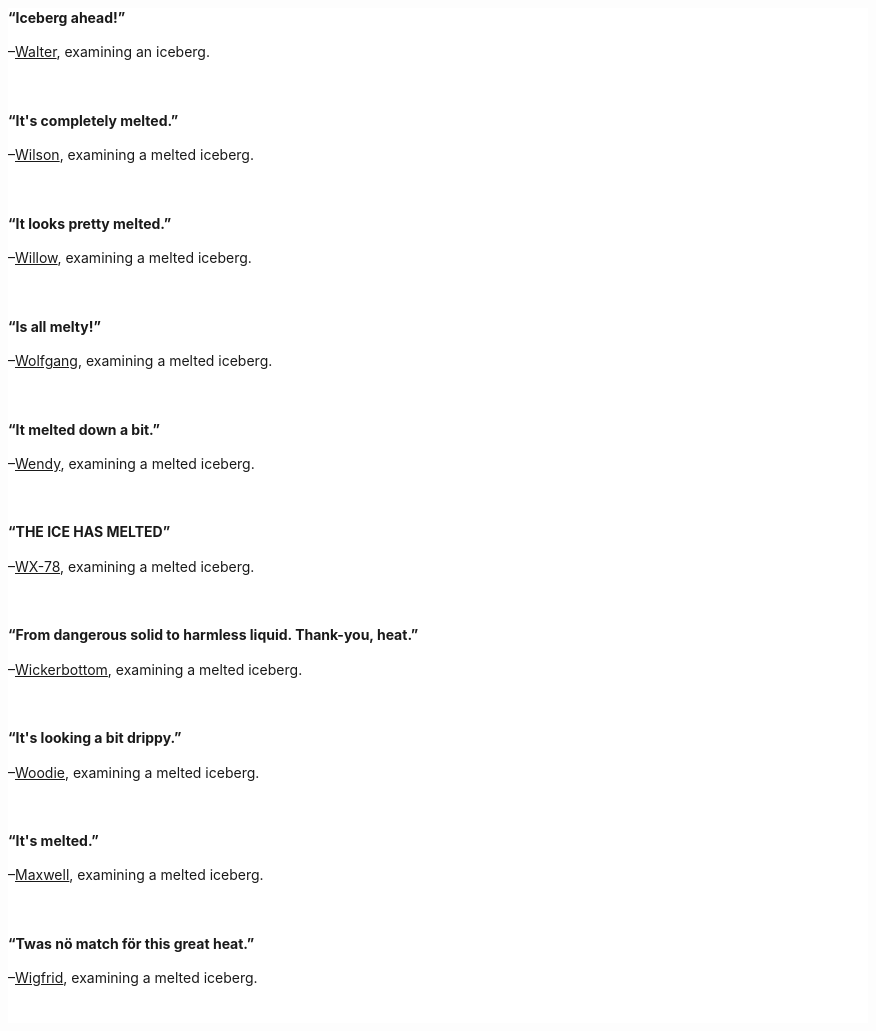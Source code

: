 **“**Iceberg ahead!**”**

–[Walter](/wiki/Walter "Walter"), examining an iceberg.

![](data:image/gif;base64,R0lGODlhAQABAIABAAAAAP///yH5BAEAAAEALAAAAAABAAEAQAICTAEAOw%3D%3D)

**“**It's completely melted.**”**

–[Wilson](/wiki/Wilson "Wilson"), examining a melted iceberg.

![](data:image/gif;base64,R0lGODlhAQABAIABAAAAAP///yH5BAEAAAEALAAAAAABAAEAQAICTAEAOw%3D%3D)

**“**It looks pretty melted.**”**

–[Willow](/wiki/Willow "Willow"), examining a melted iceberg.

![](data:image/gif;base64,R0lGODlhAQABAIABAAAAAP///yH5BAEAAAEALAAAAAABAAEAQAICTAEAOw%3D%3D)

**“**Is all melty!**”**

–[Wolfgang](/wiki/Wolfgang "Wolfgang"), examining a melted iceberg.

![](data:image/gif;base64,R0lGODlhAQABAIABAAAAAP///yH5BAEAAAEALAAAAAABAAEAQAICTAEAOw%3D%3D)

**“**It melted down a bit.**”**

–[Wendy](/wiki/Wendy "Wendy"), examining a melted iceberg.

![](data:image/gif;base64,R0lGODlhAQABAIABAAAAAP///yH5BAEAAAEALAAAAAABAAEAQAICTAEAOw%3D%3D)

**“**THE ICE HAS MELTED**”**

–[WX-78](/wiki/WX-78 "WX-78"), examining a melted iceberg.

![](data:image/gif;base64,R0lGODlhAQABAIABAAAAAP///yH5BAEAAAEALAAAAAABAAEAQAICTAEAOw%3D%3D)

**“**From dangerous solid to harmless liquid. Thank-you, heat.**”**

–[Wickerbottom](/wiki/Wickerbottom "Wickerbottom"), examining a melted iceberg.

![](data:image/gif;base64,R0lGODlhAQABAIABAAAAAP///yH5BAEAAAEALAAAAAABAAEAQAICTAEAOw%3D%3D)

**“**It's looking a bit drippy.**”**

–[Woodie](/wiki/Woodie "Woodie"), examining a melted iceberg.

![](data:image/gif;base64,R0lGODlhAQABAIABAAAAAP///yH5BAEAAAEALAAAAAABAAEAQAICTAEAOw%3D%3D)

**“**It's melted.**”**

–[Maxwell](/wiki/Maxwell "Maxwell"), examining a melted iceberg.

![](data:image/gif;base64,R0lGODlhAQABAIABAAAAAP///yH5BAEAAAEALAAAAAABAAEAQAICTAEAOw%3D%3D)

**“**Twas nö match för this great heat.**”**

–[Wigfrid](/wiki/Wigfrid "Wigfrid"), examining a melted iceberg.

![](data:image/gif;base64,R0lGODlhAQABAIABAAAAAP///yH5BAEAAAEALAAAAAABAAEAQAICTAEAOw%3D%3D)

